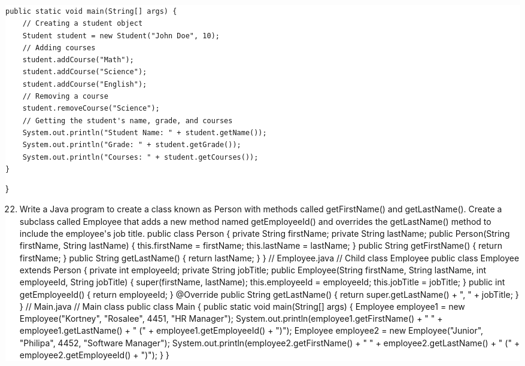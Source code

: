     public static void main(String[] args) {
        // Creating a student object
        Student student = new Student("John Doe", 10);
        // Adding courses
        student.addCourse("Math");
        student.addCourse("Science");
        student.addCourse("English");
        // Removing a course
        student.removeCourse("Science");
        // Getting the student's name, grade, and courses
        System.out.println("Student Name: " + student.getName());
        System.out.println("Grade: " + student.getGrade());
        System.out.println("Courses: " + student.getCourses());
    }
}

  22. Write a Java program to create a class known as Person with methods called getFirstName() and getLastName(). Create a subclass called Employee that adds a new method named getEmployeeId() and overrides the getLastName() method to include the employee's job title.
public class Person {
    private String firstName;
    private String lastName;
    public Person(String firstName, String lastName) {
        this.firstName = firstName;
        this.lastName = lastName;
    }
    public String getFirstName() {
        return firstName;
    }
    public String getLastName() {
        return lastName;
    }
}
// Employee.java
// Child class Employee
public class Employee extends Person {
    private int employeeId;
    private String jobTitle;
    public Employee(String firstName, String lastName, int employeeId, String jobTitle) {
        super(firstName, lastName);
        this.employeeId = employeeId;
        this.jobTitle = jobTitle;
    }
    public int getEmployeeId() {
        return employeeId;
    }
    @Override
    public String getLastName() {
        return super.getLastName() + ", " + jobTitle;
    }
}
// Main.java
// Main class
public class Main {
    public static void main(String[] args) {
      Employee employee1 = new Employee("Kortney", "Rosalee", 4451, "HR Manager");
      System.out.println(employee1.getFirstName() + " " + employee1.getLastName() + " (" + employee1.getEmployeeId() + ")");
	  Employee employee2 = new Employee("Junior", "Philipa", 4452, "Software Manager");
      System.out.println(employee2.getFirstName() + " " + employee2.getLastName() + " (" + employee2.getEmployeeId() + ")");
    }
}
   